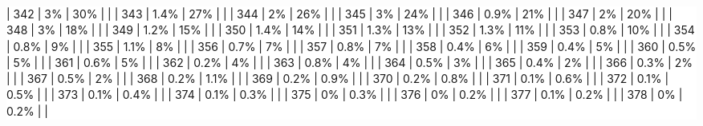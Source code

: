 | 342 | 3% | 30% |  |
| 343 | 1.4% | 27% |  |
| 344 | 2% | 26% |  |
| 345 | 3% | 24% |  |
| 346 | 0.9% | 21% |  |
| 347 | 2% | 20% |  |
| 348 | 3% | 18% |  |
| 349 | 1.2% | 15% |  |
| 350 | 1.4% | 14% |  |
| 351 | 1.3% | 13% |  |
| 352 | 1.3% | 11% |  |
| 353 | 0.8% | 10% |  |
| 354 | 0.8% | 9% |  |
| 355 | 1.1% | 8% |  |
| 356 | 0.7% | 7% |  |
| 357 | 0.8% | 7% |  |
| 358 | 0.4% | 6% |  |
| 359 | 0.4% | 5% |  |
| 360 | 0.5% | 5% |  |
| 361 | 0.6% | 5% |  |
| 362 | 0.2% | 4% |  |
| 363 | 0.8% | 4% |  |
| 364 | 0.5% | 3% |  |
| 365 | 0.4% | 2% |  |
| 366 | 0.3% | 2% |  |
| 367 | 0.5% | 2% |  |
| 368 | 0.2% | 1.1% |  |
| 369 | 0.2% | 0.9% |  |
| 370 | 0.2% | 0.8% |  |
| 371 | 0.1% | 0.6% |  |
| 372 | 0.1% | 0.5% |  |
| 373 | 0.1% | 0.4% |  |
| 374 | 0.1% | 0.3% |  |
| 375 | 0% | 0.3% |  |
| 376 | 0% | 0.2% |  |
| 377 | 0.1% | 0.2% |  |
| 378 | 0% | 0.2% |  |